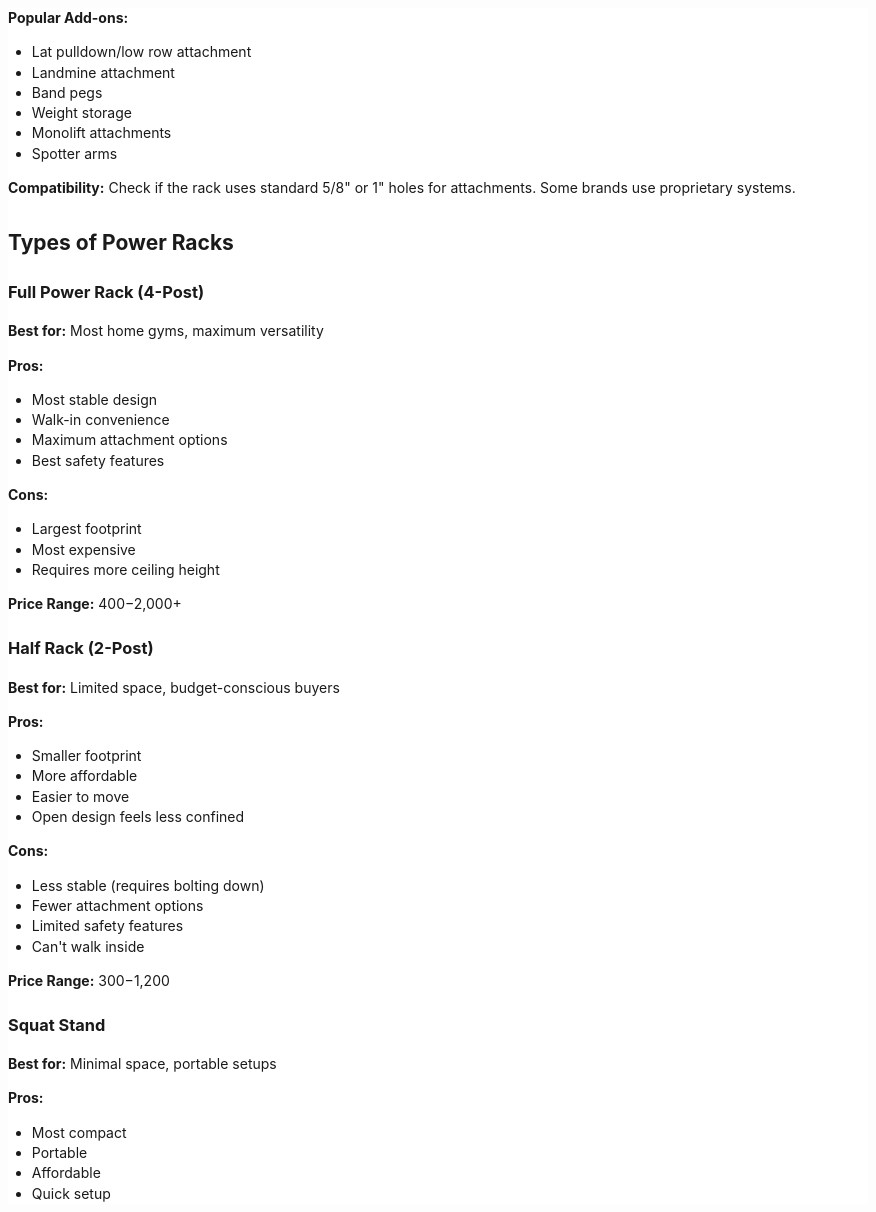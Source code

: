 **Popular Add-ons:**
- Lat pulldown/low row attachment
- Landmine attachment
- Band pegs
- Weight storage
- Monolift attachments
- Spotter arms

**Compatibility:** Check if the rack uses standard 5/8" or 1" holes for attachments. Some brands use proprietary systems.

## Types of Power Racks

### Full Power Rack (4-Post)
**Best for:** Most home gyms, maximum versatility

**Pros:**
- Most stable design
- Walk-in convenience
- Maximum attachment options
- Best safety features

**Cons:**
- Largest footprint
- Most expensive
- Requires more ceiling height

**Price Range:** $400-$2,000+

### Half Rack (2-Post)
**Best for:** Limited space, budget-conscious buyers

**Pros:**
- Smaller footprint
- More affordable
- Easier to move
- Open design feels less confined

**Cons:**
- Less stable (requires bolting down)
- Fewer attachment options
- Limited safety features
- Can't walk inside

**Price Range:** $300-$1,200

### Squat Stand
**Best for:** Minimal space, portable setups

**Pros:**
- Most compact
- Portable
- Affordable
- Quick setup
